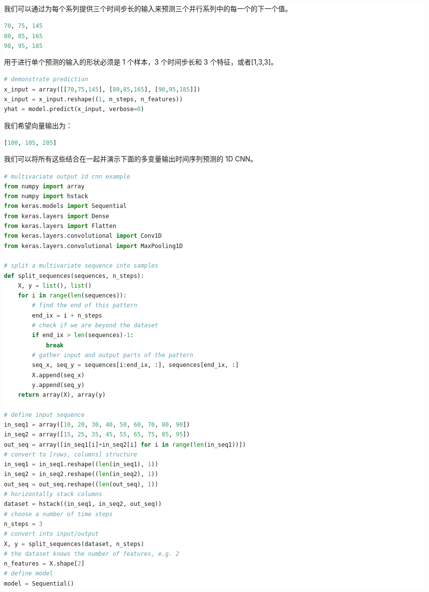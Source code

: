 我们可以通过为每个系列提供三个时间步长的输入来预测三个并行系列中的每一个的下一个值。

```py
70, 75, 145
80, 85, 165
90, 95, 185
```

用于进行单个预测的输入的形状必须是 1 个样本，3 个时间步长和 3 个特征，或者[1,3,3]。

```py
# demonstrate prediction
x_input = array([[70,75,145], [80,85,165], [90,95,185]])
x_input = x_input.reshape((1, n_steps, n_features))
yhat = model.predict(x_input, verbose=0)
```

我们希望向量输出为：

```py
[100, 105, 205]
```

我们可以将所有这些结合在一起并演示下面的多变量输出时间序列预测的 1D CNN。

```py
# multivariate output 1d cnn example
from numpy import array
from numpy import hstack
from keras.models import Sequential
from keras.layers import Dense
from keras.layers import Flatten
from keras.layers.convolutional import Conv1D
from keras.layers.convolutional import MaxPooling1D

# split a multivariate sequence into samples
def split_sequences(sequences, n_steps):
	X, y = list(), list()
	for i in range(len(sequences)):
		# find the end of this pattern
		end_ix = i + n_steps
		# check if we are beyond the dataset
		if end_ix > len(sequences)-1:
			break
		# gather input and output parts of the pattern
		seq_x, seq_y = sequences[i:end_ix, :], sequences[end_ix, :]
		X.append(seq_x)
		y.append(seq_y)
	return array(X), array(y)

# define input sequence
in_seq1 = array([10, 20, 30, 40, 50, 60, 70, 80, 90])
in_seq2 = array([15, 25, 35, 45, 55, 65, 75, 85, 95])
out_seq = array([in_seq1[i]+in_seq2[i] for i in range(len(in_seq1))])
# convert to [rows, columns] structure
in_seq1 = in_seq1.reshape((len(in_seq1), 1))
in_seq2 = in_seq2.reshape((len(in_seq2), 1))
out_seq = out_seq.reshape((len(out_seq), 1))
# horizontally stack columns
dataset = hstack((in_seq1, in_seq2, out_seq))
# choose a number of time steps
n_steps = 3
# convert into input/output
X, y = split_sequences(dataset, n_steps)
# the dataset knows the number of features, e.g. 2
n_features = X.shape[2]
# define model
model = Sequential()
```
